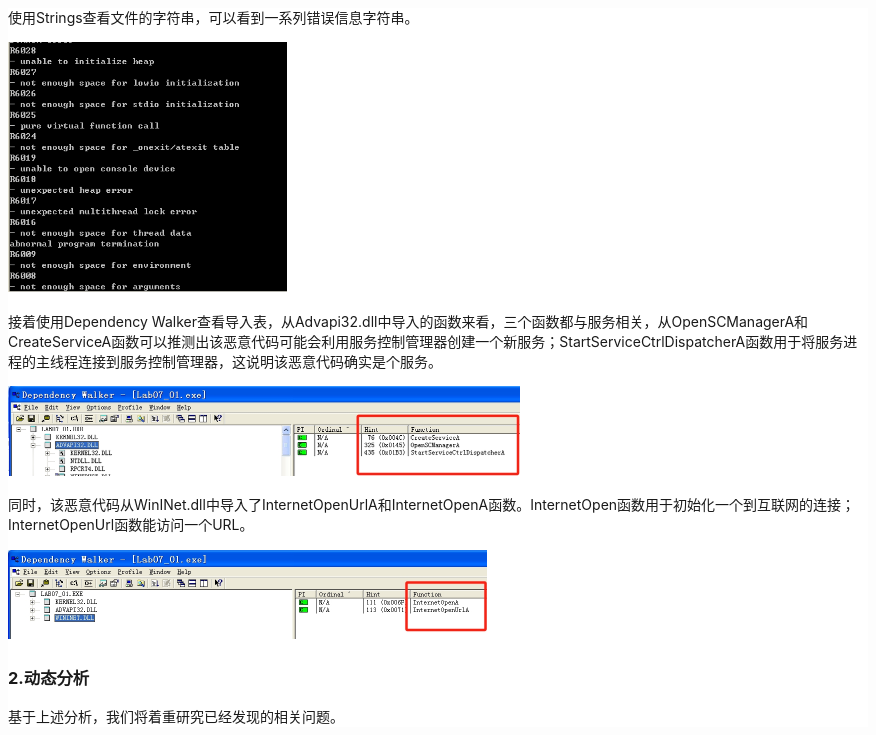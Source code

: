 使用Strings查看文件的字符串，可以看到一系列错误信息字符串。

<img src="./pic/%E5%BE%AE%E4%BF%A1%E6%88%AA%E5%9B%BE_20231004221211.png" style="zoom:67%;" />

接着使用Dependency Walker查看导入表，从Advapi32.dll中导入的函数来看，三个函数都与服务相关，从OpenSCManagerA和CreateServiceA函数可以推测出该恶意代码可能会利用服务控制管理器创建一个新服务；StartServiceCtrlDispatcherA函数用于将服务进程的主线程连接到服务控制管理器，这说明该恶意代码确实是个服务。

<img src="./pic/%E5%BE%AE%E4%BF%A1%E6%88%AA%E5%9B%BE_20231004220338.png" style="zoom:50%;" />

同时，该恶意代码从WinINet.dll中导入了InternetOpenUrlA和InternetOpenA函数。InternetOpen函数用于初始化一个到互联网的连接；InternetOpenUrl函数能访问一个URL。

<img src="./pic/%E5%BE%AE%E4%BF%A1%E6%88%AA%E5%9B%BE_20231004220805.png" style="zoom:50%;" />

### 2.动态分析

基于上述分析，我们将着重研究已经发现的相关问题。
